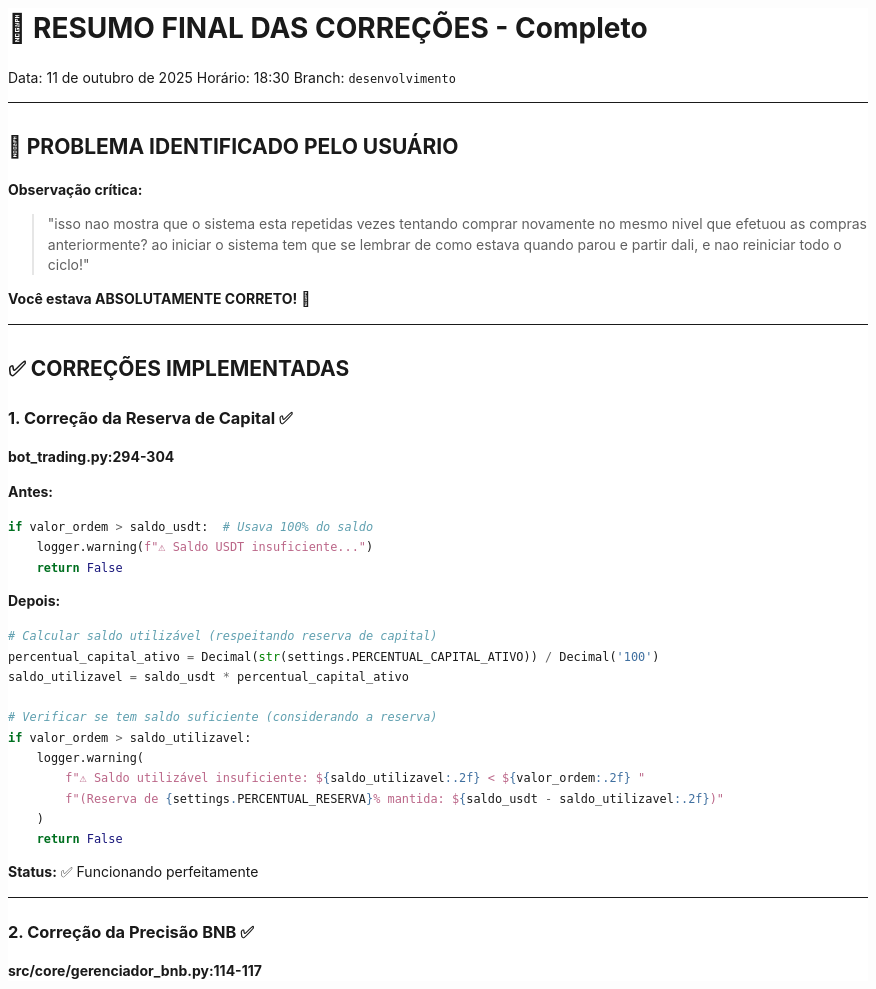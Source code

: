 # 📝 RESUMO FINAL DAS CORREÇÕES - Completo

Data: 11 de outubro de 2025
Horário: 18:30
Branch: `desenvolvimento`

---

## 🎯 PROBLEMA IDENTIFICADO PELO USUÁRIO

**Observação crítica:**
> "isso nao mostra que o sistema esta repetidas vezes tentando comprar novamente no mesmo nivel que efetuou as compras anteriormente? ao iniciar o sistema tem que se lembrar de como estava quando parou e partir dali, e nao reiniciar todo o ciclo!"

**Você estava ABSOLUTAMENTE CORRETO!** 🎯

---

## ✅ CORREÇÕES IMPLEMENTADAS

### **1. Correção da Reserva de Capital** ✅
**bot_trading.py:294-304**

**Antes:**
```python
if valor_ordem > saldo_usdt:  # Usava 100% do saldo
    logger.warning(f"⚠️ Saldo USDT insuficiente...")
    return False
```

**Depois:**
```python
# Calcular saldo utilizável (respeitando reserva de capital)
percentual_capital_ativo = Decimal(str(settings.PERCENTUAL_CAPITAL_ATIVO)) / Decimal('100')
saldo_utilizavel = saldo_usdt * percentual_capital_ativo

# Verificar se tem saldo suficiente (considerando a reserva)
if valor_ordem > saldo_utilizavel:
    logger.warning(
        f"⚠️ Saldo utilizável insuficiente: ${saldo_utilizavel:.2f} < ${valor_ordem:.2f} "
        f"(Reserva de {settings.PERCENTUAL_RESERVA}% mantida: ${saldo_usdt - saldo_utilizavel:.2f})"
    )
    return False
```

**Status:** ✅ Funcionando perfeitamente

---

### **2. Correção da Precisão BNB** ✅
**src/core/gerenciador_bnb.py:114-117**
